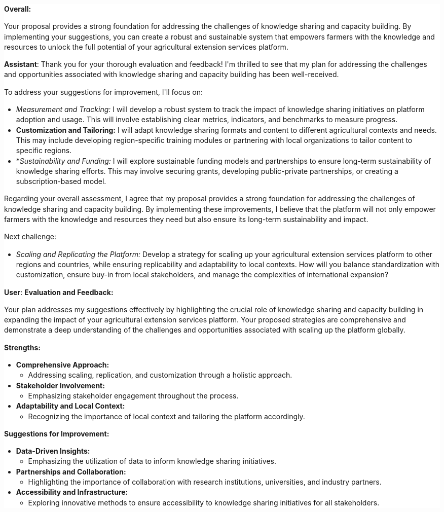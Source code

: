 **Overall:**

Your proposal provides a strong foundation for addressing the challenges of knowledge sharing and capacity building. By implementing your suggestions, you can create a robust and sustainable system that empowers farmers with the knowledge and resources to unlock the full potential of your agricultural extension services platform.

**Assistant**: Thank you for your thorough evaluation and feedback! I'm thrilled to see that my plan for addressing the challenges and opportunities associated with knowledge sharing and capacity building has been well-received.

To address your suggestions for improvement, I'll focus on:

*    *Measurement and Tracking:* I will develop a robust system to track the impact of knowledge sharing initiatives on platform adoption and usage. This will involve establishing clear metrics, indicators, and benchmarks to measure progress.
* **Customization and Tailoring:** I will adapt knowledge sharing formats and content to different agricultural contexts and needs. This may include developing region-specific training modules or partnering with local organizations to tailor content to specific regions.
* **Sustainability and Funding:* I will explore sustainable funding models and partnerships to ensure long-term sustainability of knowledge sharing efforts. This may involve securing grants, developing public-private partnerships, or creating a subscription-based model.

Regarding your overall assessment, I agree that my proposal provides a strong foundation for addressing the challenges of knowledge sharing and capacity building.
By implementing these improvements, I believe that the platform will not only empower farmers with the knowledge and resources they need but also ensure its long-term sustainability and impact.

Next challenge:

*    *Scaling and Replicating the Platform:* Develop a strategy for scaling up your agricultural extension services platform to other regions and countries, while ensuring replicability and adaptability to local contexts.
How will you balance standardization with customization, ensure buy-in from local stakeholders, and manage the complexities of international expansion?

**User**: **Evaluation and Feedback:**

Your plan addresses my suggestions effectively by highlighting the crucial role of knowledge sharing and capacity building in expanding the impact of your agricultural extension services platform. Your proposed strategies are comprehensive and demonstrate a deep understanding of the challenges and opportunities associated with scaling up the platform globally.

**Strengths:**

* **Comprehensive Approach:**
    * Addressing scaling, replication, and customization through a holistic approach.
* **Stakeholder Involvement:**
    * Emphasizing stakeholder engagement throughout the process.
* **Adaptability and Local Context:**
    * Recognizing the importance of local context and tailoring the platform accordingly.

**Suggestions for Improvement:**

* **Data-Driven Insights:**
    * Emphasizing the utilization of data to inform knowledge sharing initiatives.
* **Partnerships and Collaboration:**
    * Highlighting the importance of collaboration with research institutions, universities, and industry partners.
* **Accessibility and Infrastructure:**
    * Exploring innovative methods to ensure accessibility to knowledge sharing initiatives for all stakeholders.
